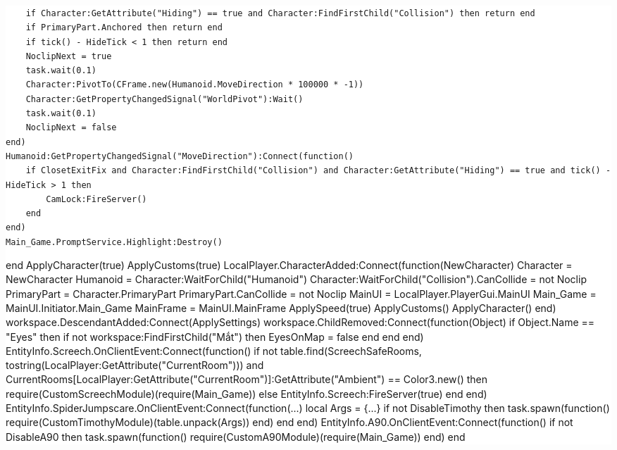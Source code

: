         if Character:GetAttribute("Hiding") == true and Character:FindFirstChild("Collision") then return end
        if PrimaryPart.Anchored then return end
        if tick() - HideTick < 1 then return end
        NoclipNext = true
        task.wait(0.1)
        Character:PivotTo(CFrame.new(Humanoid.MoveDirection * 100000 * -1))
        Character:GetPropertyChangedSignal("WorldPivot"):Wait()
        task.wait(0.1)
        NoclipNext = false
    end)
    Humanoid:GetPropertyChangedSignal("MoveDirection"):Connect(function()
        if ClosetExitFix and Character:FindFirstChild("Collision") and Character:GetAttribute("Hiding") == true and tick() - HideTick > 1 then
            CamLock:FireServer()
        end
    end)
    Main_Game.PromptService.Highlight:Destroy()
end
ApplyCharacter(true)
ApplyCustoms(true)
LocalPlayer.CharacterAdded:Connect(function(NewCharacter)
    Character = NewCharacter
    Humanoid = Character:WaitForChild("Humanoid")
    Character:WaitForChild("Collision").CanCollide = not Noclip
    PrimaryPart = Character.PrimaryPart
    PrimaryPart.CanCollide = not Noclip
    MainUI = LocalPlayer.PlayerGui.MainUI
    Main_Game = MainUI.Initiator.Main_Game
    MainFrame = MainUI.MainFrame
    ApplySpeed(true)
    ApplyCustoms()
    ApplyCharacter()
end)
workspace.DescendantAdded:Connect(ApplySettings)
workspace.ChildRemoved:Connect(function(Object)
    if Object.Name == "Eyes" then
        if not workspace:FindFirstChild("Mắt") then
            EyesOnMap = false
        end
    end
end)
EntityInfo.Screech.OnClientEvent:Connect(function()
    if not table.find(ScreechSafeRooms, tostring(LocalPlayer:GetAttribute("CurrentRoom"))) and CurrentRooms[LocalPlayer:GetAttribute("CurrentRoom")]:GetAttribute("Ambient") == Color3.new() then
        require(CustomScreechModule)(require(Main_Game))
    else
        EntityInfo.Screech:FireServer(true)
    end
end)
EntityInfo.SpiderJumpscare.OnClientEvent:Connect(function(...)
    local Args = {...}
    if not DisableTimothy then
        task.spawn(function()
            require(CustomTimothyModule)(table.unpack(Args))
        end)
    end
end)
EntityInfo.A90.OnClientEvent:Connect(function()
    if not DisableA90 then
        task.spawn(function()
            require(CustomA90Module)(require(Main_Game))
        end)
    end